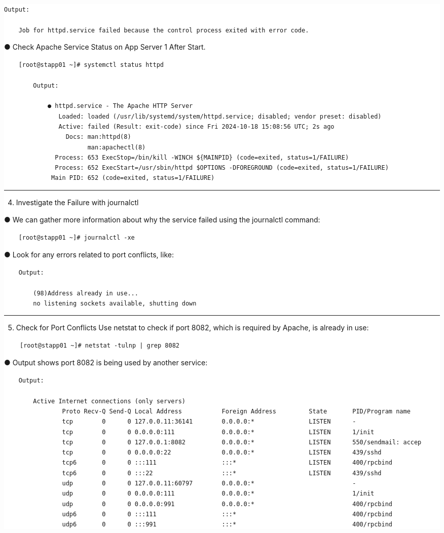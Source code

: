 	Output:
	
		Job for httpd.service failed because the control process exited with error code.


● Check Apache Service Status on App Server 1 After Start.

		[root@stapp01 ~]# systemctl status httpd
		
			Output:
			
				● httpd.service - The Apache HTTP Server
				   Loaded: loaded (/usr/lib/systemd/system/httpd.service; disabled; vendor preset: disabled)
				   Active: failed (Result: exit-code) since Fri 2024-10-18 15:08:56 UTC; 2s ago
					 Docs: man:httpd(8)
						   man:apachectl(8)
				  Process: 653 ExecStop=/bin/kill -WINCH ${MAINPID} (code=exited, status=1/FAILURE)
				  Process: 652 ExecStart=/usr/sbin/httpd $OPTIONS -DFOREGROUND (code=exited, status=1/FAILURE)
				 Main PID: 652 (code=exited, status=1/FAILURE)

---------------------------------------------------------------------------------------------------

4. Investigate the Failure with journalctl

● We can gather more information about why the service failed using the journalctl command:

		[root@stapp01 ~]# journalctl -xe
		
● Look for any errors related to port conflicts, like:

		Output:

			(98)Address already in use...
			no listening sockets available, shutting down

---------------------------------------------------------------------------------------------------

5. Check for Port Conflicts
Use netstat to check if port 8082, which is required by Apache, is already in use:

		[root@stapp01 ~]# netstat -tulnp | grep 8082

● Output shows port 8082 is being used by another service:

		Output:
	
			Active Internet connections (only servers)
					Proto Recv-Q Send-Q Local Address           Foreign Address         State       PID/Program name    
					tcp        0      0 127.0.0.11:36141        0.0.0.0:*               LISTEN      -                   
					tcp        0      0 0.0.0.0:111             0.0.0.0:*               LISTEN      1/init              
					tcp        0      0 127.0.0.1:8082          0.0.0.0:*               LISTEN      550/sendmail: accep 
					tcp        0      0 0.0.0.0:22              0.0.0.0:*               LISTEN      439/sshd            
					tcp6       0      0 :::111                  :::*                    LISTEN      400/rpcbind         
					tcp6       0      0 :::22                   :::*                    LISTEN      439/sshd            
					udp        0      0 127.0.0.11:60797        0.0.0.0:*                           -                   
					udp        0      0 0.0.0.0:111             0.0.0.0:*                           1/init              
					udp        0      0 0.0.0.0:991             0.0.0.0:*                           400/rpcbind         
					udp6       0      0 :::111                  :::*                                400/rpcbind         
					udp6       0      0 :::991                  :::*                                400/rpcbind         
